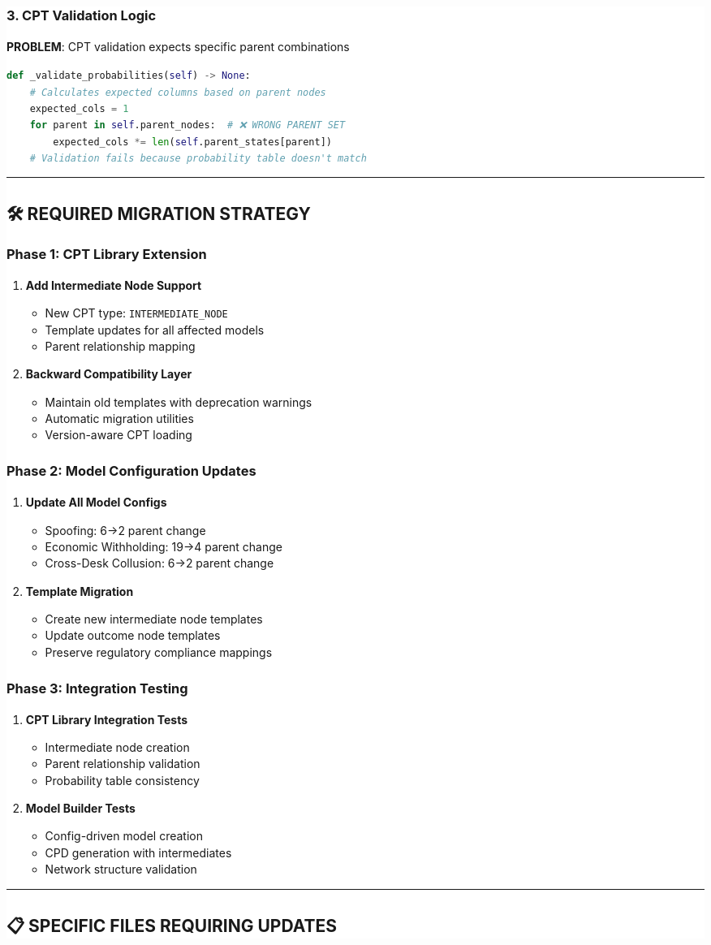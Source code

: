 ### **3. CPT Validation Logic**

**PROBLEM**: CPT validation expects specific parent combinations
```python
def _validate_probabilities(self) -> None:
    # Calculates expected columns based on parent nodes
    expected_cols = 1
    for parent in self.parent_nodes:  # ❌ WRONG PARENT SET
        expected_cols *= len(self.parent_states[parent])
    # Validation fails because probability table doesn't match
```

---

## 🛠️ **REQUIRED MIGRATION STRATEGY**

### **Phase 1: CPT Library Extension**
1. **Add Intermediate Node Support**
   - New CPT type: `INTERMEDIATE_NODE`
   - Template updates for all affected models
   - Parent relationship mapping

2. **Backward Compatibility Layer**
   - Maintain old templates with deprecation warnings
   - Automatic migration utilities
   - Version-aware CPT loading

### **Phase 2: Model Configuration Updates**
1. **Update All Model Configs**
   - Spoofing: 6→2 parent change
   - Economic Withholding: 19→4 parent change
   - Cross-Desk Collusion: 6→2 parent change

2. **Template Migration**
   - Create new intermediate node templates
   - Update outcome node templates
   - Preserve regulatory compliance mappings

### **Phase 3: Integration Testing**
1. **CPT Library Integration Tests**
   - Intermediate node creation
   - Parent relationship validation
   - Probability table consistency

2. **Model Builder Tests**
   - Config-driven model creation
   - CPD generation with intermediates
   - Network structure validation

---

## 📋 **SPECIFIC FILES REQUIRING UPDATES**
